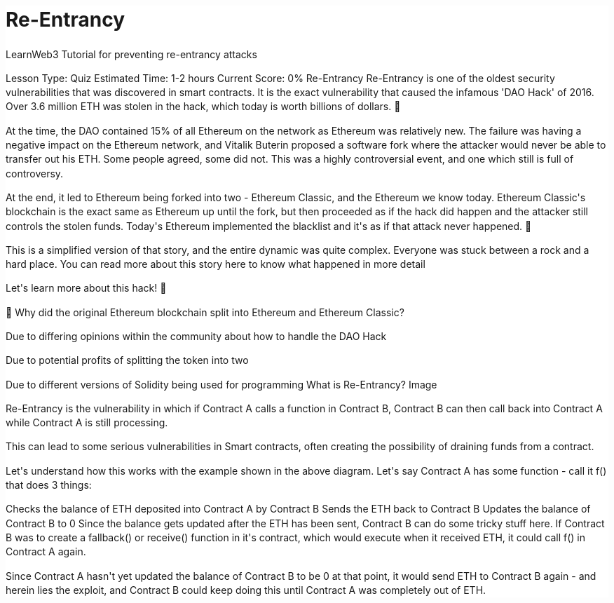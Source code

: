 # Re-Entrancy
LearnWeb3 Tutorial for preventing re-entrancy attacks

Lesson Type: Quiz
Estimated Time: 1-2 hours
Current Score: 0%
Re-Entrancy
Re-Entrancy is one of the oldest security vulnerabilities that was discovered in smart contracts. It is the exact vulnerability that caused the infamous 'DAO Hack' of 2016. Over 3.6 million ETH was stolen in the hack, which today is worth billions of dollars. 🤯

At the time, the DAO contained 15% of all Ethereum on the network as Ethereum was relatively new. The failure was having a negative impact on the Ethereum network, and Vitalik Buterin proposed a software fork where the attacker would never be able to transfer out his ETH. Some people agreed, some did not. This was a highly controversial event, and one which still is full of controversy.

At the end, it led to Ethereum being forked into two - Ethereum Classic, and the Ethereum we know today. Ethereum Classic's blockchain is the exact same as Ethereum up until the fork, but then proceeded as if the hack did happen and the attacker still controls the stolen funds. Today's Ethereum implemented the blacklist and it's as if that attack never happened. 🤔

This is a simplified version of that story, and the entire dynamic was quite complex. Everyone was stuck between a rock and a hard place. You can read more about this story here to know what happened in more detail

Let's learn more about this hack! 🚀

🤔 Why did the original Ethereum blockchain split into Ethereum and Ethereum Classic?


Due to differing opinions within the community about how to handle the DAO Hack

Due to potential profits of splitting the token into two

Due to different versions of Solidity being used for programming
What is Re-Entrancy?
Image

Re-Entrancy is the vulnerability in which if Contract A calls a function in Contract B, Contract B can then call back into Contract A while Contract A is still processing.

This can lead to some serious vulnerabilities in Smart contracts, often creating the possibility of draining funds from a contract.

Let's understand how this works with the example shown in the above diagram. Let's say Contract A has some function - call it f() that does 3 things:

Checks the balance of ETH deposited into Contract A by Contract B
Sends the ETH back to Contract B
Updates the balance of Contract B to 0
Since the balance gets updated after the ETH has been sent, Contract B can do some tricky stuff here. If Contract B was to create a fallback() or receive() function in it's contract, which would execute when it received ETH, it could call f() in Contract A again.

Since Contract A hasn't yet updated the balance of Contract B to be 0 at that point, it would send ETH to Contract B again - and herein lies the exploit, and Contract B could keep doing this until Contract A was completely out of ETH.
